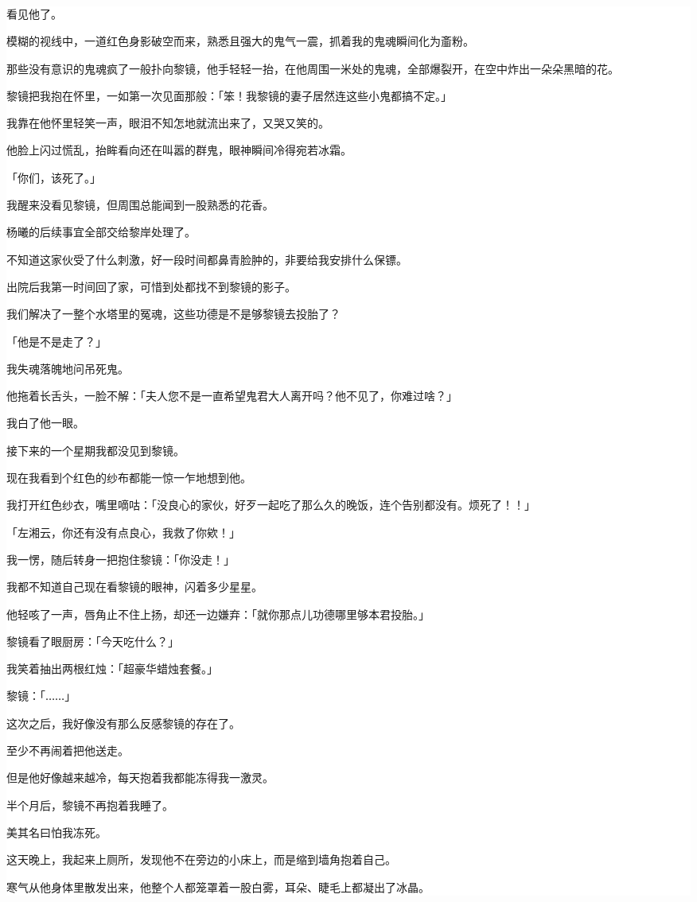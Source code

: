 看见他了。

模糊的视线中，一道红色身影破空而来，熟悉且强大的鬼气一震，抓着我的鬼魂瞬间化为齑粉。

那些没有意识的鬼魂疯了一般扑向黎镜，他手轻轻一抬，在他周围一米处的鬼魂，全部爆裂开，在空中炸出一朵朵黑暗的花。

黎镜把我抱在怀里，一如第一次见面那般：「笨！我黎镜的妻子居然连这些小鬼都搞不定。」

我靠在他怀里轻笑一声，眼泪不知怎地就流出来了，又哭又笑的。

他脸上闪过慌乱，抬眸看向还在叫嚣的群鬼，眼神瞬间冷得宛若冰霜。

「你们，该死了。」

我醒来没看见黎镜，但周围总能闻到一股熟悉的花香。

杨曦的后续事宜全部交给黎岸处理了。

不知道这家伙受了什么刺激，好一段时间都鼻青脸肿的，非要给我安排什么保镖。

出院后我第一时间回了家，可惜到处都找不到黎镜的影子。

我们解决了一整个水塔里的冤魂，这些功德是不是够黎镜去投胎了？

「他是不是走了？」

我失魂落魄地问吊死鬼。

他拖着长舌头，一脸不解：「夫人您不是一直希望鬼君大人离开吗？他不见了，你难过啥？」

我白了他一眼。

接下来的一个星期我都没见到黎镜。

现在我看到个红色的纱布都能一惊一乍地想到他。

我打开红色纱衣，嘴里嘀咕：「没良心的家伙，好歹一起吃了那么久的晚饭，连个告别都没有。烦死了！！」

「左湘云，你还有没有点良心，我救了你欸！」

我一愣，随后转身一把抱住黎镜：「你没走！」

我都不知道自己现在看黎镜的眼神，闪着多少星星。

他轻咳了一声，唇角止不住上扬，却还一边嫌弃：「就你那点儿功德哪里够本君投胎。」

黎镜看了眼厨房：「今天吃什么？」

我笑着抽出两根红烛：「超豪华蜡烛套餐。」

黎镜：「……」

这次之后，我好像没有那么反感黎镜的存在了。

至少不再闹着把他送走。

但是他好像越来越冷，每天抱着我都能冻得我一激灵。

半个月后，黎镜不再抱着我睡了。

美其名曰怕我冻死。

这天晚上，我起来上厕所，发现他不在旁边的小床上，而是缩到墙角抱着自己。

寒气从他身体里散发出来，他整个人都笼罩着一股白雾，耳朵、睫毛上都凝出了冰晶。
